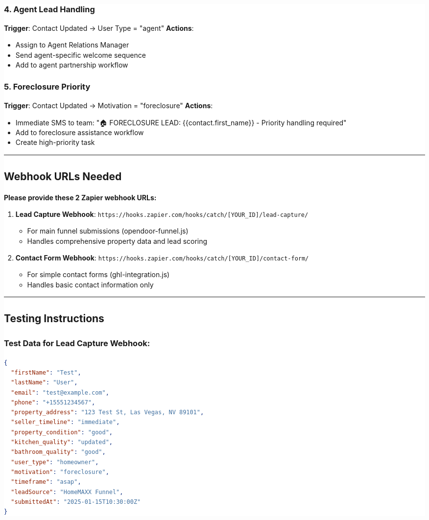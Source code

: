 ### 4. Agent Lead Handling
**Trigger**: Contact Updated → User Type = "agent"
**Actions**:
- Assign to Agent Relations Manager
- Send agent-specific welcome sequence
- Add to agent partnership workflow

### 5. Foreclosure Priority
**Trigger**: Contact Updated → Motivation = "foreclosure"
**Actions**:
- Immediate SMS to team: "🏠 FORECLOSURE LEAD: {{contact.first_name}} - Priority handling required"
- Add to foreclosure assistance workflow
- Create high-priority task

---

## Webhook URLs Needed

**Please provide these 2 Zapier webhook URLs:**

1. **Lead Capture Webhook**: `https://hooks.zapier.com/hooks/catch/[YOUR_ID]/lead-capture/`
   - For main funnel submissions (opendoor-funnel.js)
   - Handles comprehensive property data and lead scoring

2. **Contact Form Webhook**: `https://hooks.zapier.com/hooks/catch/[YOUR_ID]/contact-form/`  
   - For simple contact forms (ghl-integration.js)
   - Handles basic contact information only

---

## Testing Instructions

### Test Data for Lead Capture Webhook:
```json
{
  "firstName": "Test",
  "lastName": "User", 
  "email": "test@example.com",
  "phone": "+15551234567",
  "property_address": "123 Test St, Las Vegas, NV 89101",
  "seller_timeline": "immediate",
  "property_condition": "good",
  "kitchen_quality": "updated",
  "bathroom_quality": "good",
  "user_type": "homeowner",
  "motivation": "foreclosure",
  "timeframe": "asap",
  "leadSource": "HomeMAXX Funnel",
  "submittedAt": "2025-01-15T10:30:00Z"
}
```
